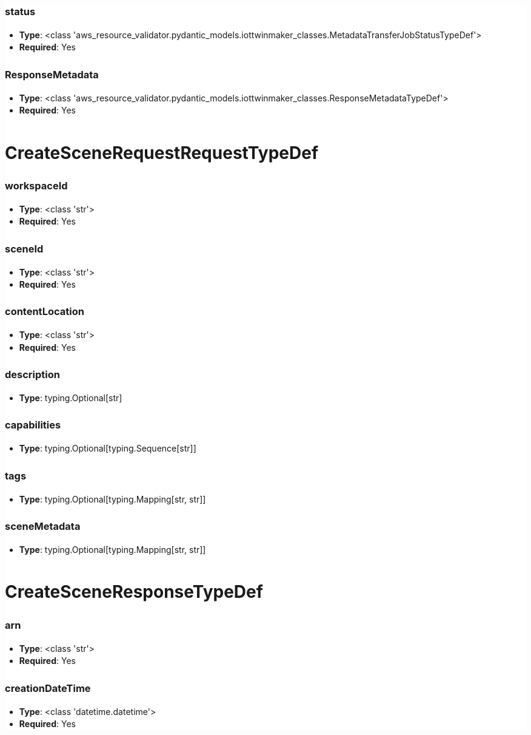 ### status
- **Type**: <class 'aws_resource_validator.pydantic_models.iottwinmaker_classes.MetadataTransferJobStatusTypeDef'>
- **Required**: Yes

### ResponseMetadata
- **Type**: <class 'aws_resource_validator.pydantic_models.iottwinmaker_classes.ResponseMetadataTypeDef'>
- **Required**: Yes


# CreateSceneRequestRequestTypeDef

### workspaceId
- **Type**: <class 'str'>
- **Required**: Yes

### sceneId
- **Type**: <class 'str'>
- **Required**: Yes

### contentLocation
- **Type**: <class 'str'>
- **Required**: Yes

### description
- **Type**: typing.Optional[str]

### capabilities
- **Type**: typing.Optional[typing.Sequence[str]]

### tags
- **Type**: typing.Optional[typing.Mapping[str, str]]

### sceneMetadata
- **Type**: typing.Optional[typing.Mapping[str, str]]


# CreateSceneResponseTypeDef

### arn
- **Type**: <class 'str'>
- **Required**: Yes

### creationDateTime
- **Type**: <class 'datetime.datetime'>
- **Required**: Yes
